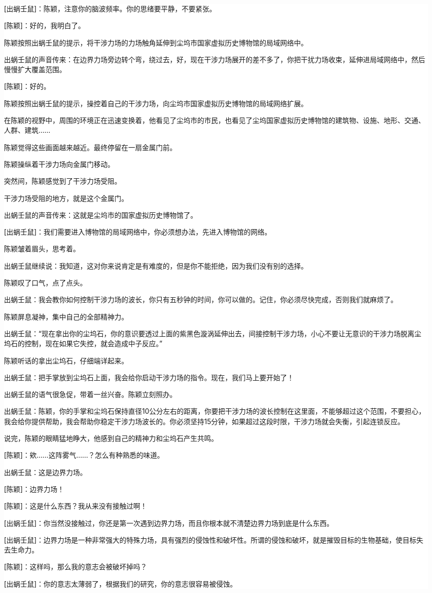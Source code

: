 \[出蜗壬鼠]：陈颖，注意你的脑波频率。你的思绪要平静，不要紧张。

\[陈颖]：好的，我明白了。

陈颖按照出蜗壬鼠的提示，将干涉力场的力场触角延伸到尘坞市国家虚拟历史博物馆的局域网络中。

出蜗壬鼠的声音传来：在边界力场旁边转个弯，绕过去，好，现在干涉力场展开的差不多了，你把干扰力场收束，延伸进局域网络中，然后慢慢扩大覆盖范围。

\[陈颖]：好的。

陈颖按照出蜗壬鼠的提示，操控着自己的干涉力场，向尘坞市国家虚拟历史博物馆的局域网络扩展。

在陈颖的视野中，周围的环境正在迅速变换着，他看见了尘坞市的市民，也看见了尘坞国家虚拟历史博物馆的建筑物、设施、地形、交通、人群、建筑……

陈颖觉得这些画面越来越近。最终停留在一扇金属门前。

陈颖操纵着干涉力场向金属门移动。

突然间，陈颖感觉到了干涉力场受阻。

干涉力场受阻的地方，就是这个金属门。

出蜗壬鼠的声音传来：这就是尘坞市的国家虚拟历史博物馆了。

\[出蜗壬鼠]：我们需要进入博物馆的局域网络中，你必须想办法，先进入博物馆的网络。

陈颖皱着眉头，思考着。

出蜗壬鼠继续说：我知道，这对你来说肯定是有难度的，但是你不能拒绝，因为我们没有别的选择。

陈颖叹了口气，点了点头。

出蜗壬鼠：我会教你如何控制干涉力场的波长，你只有五秒钟的时间，你可以做的。记住，你必须尽快完成，否则我们就麻烦了。

陈颖屏息凝神，集中自己的全部精神力。

出蜗壬鼠：“现在拿出你的尘坞石，你的意识要透过上面的紫黑色漩涡延伸出去，间接控制干涉力场，小心不要让无意识的干涉力场脱离尘坞石的控制，现在如果它失控，就会造成中子反应。”

陈颖听话的拿出尘坞石，仔细端详起来。

出蜗壬鼠：把手掌放到尘坞石上面，我会给你启动干涉力场的指令。现在，我们马上要开始了！

出蜗壬鼠的语气很急促，带着一丝兴奋。陈颖立刻照办。

出蜗壬鼠：陈颖，你的手掌和尘坞石保持直径10公分左右的距离，你要把干涉力场的波长控制在这里面，不能够超过这个范围，不要担心，我会给你提供帮助，我会帮助你稳定干涉力场波长的。你必须坚持15分钟，如果超过这段时限，干涉力场就会失衡，引起连锁反应。

说完，陈颖的眼睛猛地睁大，他感到自己的精神力和尘坞石产生共鸣。

\[陈颖]：欸……这阵雾气……？怎么有种熟悉的味道。

出蜗壬鼠：这是边界力场。

\[陈颖]：边界力场！

\[陈颖]：这是什么东西？我从来没有接触过啊！

\[出蜗壬鼠]：你当然没接触过，你还是第一次遇到边界力场，而且你根本就不清楚边界力场到底是什么东西。

\[出蜗壬鼠]：边界力场是一种非常强大的特殊力场，具有强烈的侵蚀性和破坏性。所谓的侵蚀和破坏，就是摧毁目标的生物基础，使目标失去生命力。

\[陈颖]：这样吗，那么我的意志会被破坏掉吗？

\[出蜗壬鼠]：你的意志太薄弱了，根据我们的研究，你的意志很容易被侵蚀。
